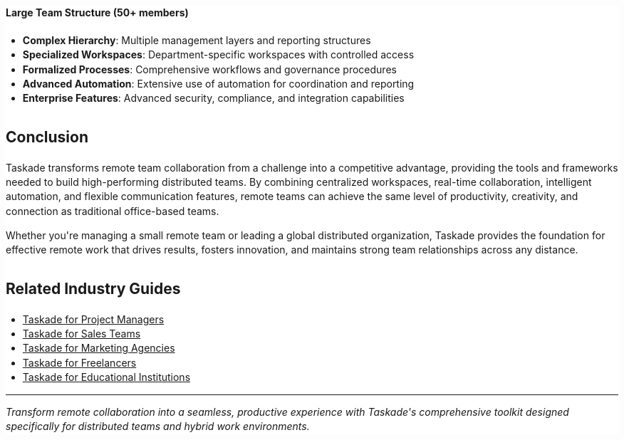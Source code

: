 #### Large Team Structure (50+ members)
- **Complex Hierarchy**: Multiple management layers and reporting structures
- **Specialized Workspaces**: Department-specific workspaces with controlled access
- **Formalized Processes**: Comprehensive workflows and governance procedures
- **Advanced Automation**: Extensive use of automation for coordination and reporting
- **Enterprise Features**: Advanced security, compliance, and integration capabilities

## Conclusion

Taskade transforms remote team collaboration from a challenge into a competitive advantage, providing the tools and frameworks needed to build high-performing distributed teams. By combining centralized workspaces, real-time collaboration, intelligent automation, and flexible communication features, remote teams can achieve the same level of productivity, creativity, and connection as traditional office-based teams.

Whether you're managing a small remote team or leading a global distributed organization, Taskade provides the foundation for effective remote work that drives results, fosters innovation, and maintains strong team relationships across any distance.

## Related Industry Guides

- [Taskade for Project Managers](../industries/taskade-for-project-managers.md)
- [Taskade for Sales Teams](../industries/taskade-for-sales-teams.md)
- [Taskade for Marketing Agencies](../industries/taskade-for-marketing-agencies.md)
- [Taskade for Freelancers](../industries/taskade-for-freelancers.md)
- [Taskade for Educational Institutions](../industries/taskade-for-educational-institutions.md)

---

*Transform remote collaboration into a seamless, productive experience with Taskade's comprehensive toolkit designed specifically for distributed teams and hybrid work environments.*

